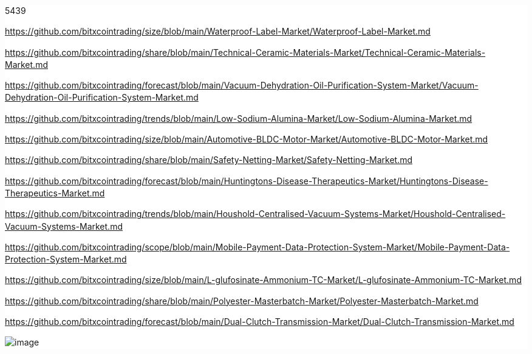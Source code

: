 5439</p><p><a href="https://github.com/bitxcointrading/size/blob/main/Waterproof-Label-Market/Waterproof-Label-Market.md">https://github.com/bitxcointrading/size/blob/main/Waterproof-Label-Market/Waterproof-Label-Market.md</a></p><p><a href="https://github.com/bitxcointrading/share/blob/main/Technical-Ceramic-Materials-Market/Technical-Ceramic-Materials-Market.md">https://github.com/bitxcointrading/share/blob/main/Technical-Ceramic-Materials-Market/Technical-Ceramic-Materials-Market.md</a></p><p><a href="https://github.com/bitxcointrading/forecast/blob/main/Vacuum-Dehydration-Oil-Purification-System-Market/Vacuum-Dehydration-Oil-Purification-System-Market.md">https://github.com/bitxcointrading/forecast/blob/main/Vacuum-Dehydration-Oil-Purification-System-Market/Vacuum-Dehydration-Oil-Purification-System-Market.md</a></p><p><a href="https://github.com/bitxcointrading/trends/blob/main/Low-Sodium-Alumina-Market/Low-Sodium-Alumina-Market.md">https://github.com/bitxcointrading/trends/blob/main/Low-Sodium-Alumina-Market/Low-Sodium-Alumina-Market.md</a></p><p><a href="https://github.com/bitxcointrading/size/blob/main/Automotive-BLDC-Motor-Market/Automotive-BLDC-Motor-Market.md">https://github.com/bitxcointrading/size/blob/main/Automotive-BLDC-Motor-Market/Automotive-BLDC-Motor-Market.md</a></p><p><a href="https://github.com/bitxcointrading/share/blob/main/Safety-Netting-Market/Safety-Netting-Market.md">https://github.com/bitxcointrading/share/blob/main/Safety-Netting-Market/Safety-Netting-Market.md</a></p><p><a href="https://github.com/bitxcointrading/forecast/blob/main/Huntingtons-Disease-Therapeutics-Market/Huntingtons-Disease-Therapeutics-Market.md">https://github.com/bitxcointrading/forecast/blob/main/Huntingtons-Disease-Therapeutics-Market/Huntingtons-Disease-Therapeutics-Market.md</a></p><p><a href="https://github.com/bitxcointrading/trends/blob/main/Houshold-Centralised-Vacuum-Systems-Market/Houshold-Centralised-Vacuum-Systems-Market.md">https://github.com/bitxcointrading/trends/blob/main/Houshold-Centralised-Vacuum-Systems-Market/Houshold-Centralised-Vacuum-Systems-Market.md</a></p><p><a href="https://github.com/bitxcointrading/scope/blob/main/Mobile-Payment-Data-Protection-System-Market/Mobile-Payment-Data-Protection-System-Market.md">https://github.com/bitxcointrading/scope/blob/main/Mobile-Payment-Data-Protection-System-Market/Mobile-Payment-Data-Protection-System-Market.md</a></p><p><a href="https://github.com/bitxcointrading/size/blob/main/L-glufosinate-Ammonium-TC-Market/L-glufosinate-Ammonium-TC-Market.md">https://github.com/bitxcointrading/size/blob/main/L-glufosinate-Ammonium-TC-Market/L-glufosinate-Ammonium-TC-Market.md</a></p><p><a href="https://github.com/bitxcointrading/share/blob/main/Polyester-Masterbatch-Market/Polyester-Masterbatch-Market.md">https://github.com/bitxcointrading/share/blob/main/Polyester-Masterbatch-Market/Polyester-Masterbatch-Market.md</a></p><p><a href="https://github.com/bitxcointrading/forecast/blob/main/Dual-Clutch-Transmission-Market/Dual-Clutch-Transmission-Market.md">https://github.com/bitxcointrading/forecast/blob/main/Dual-Clutch-Transmission-Market/Dual-Clutch-Transmission-Market.md</a></p>
![image](https://github.com/user-attachments/assets/f88444d4-81df-4880-a572-38b891c41f9e)
